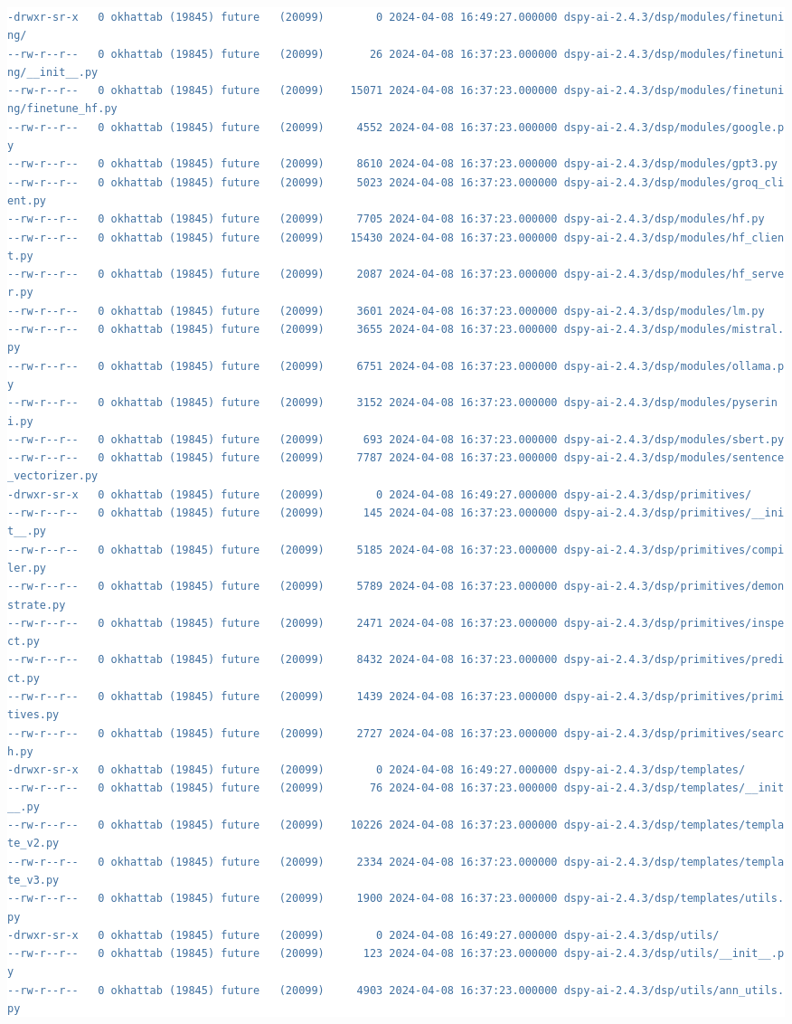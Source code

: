 ```diff
-drwxr-sr-x   0 okhattab (19845) future   (20099)        0 2024-04-08 16:49:27.000000 dspy-ai-2.4.3/dsp/modules/finetuning/
--rw-r--r--   0 okhattab (19845) future   (20099)       26 2024-04-08 16:37:23.000000 dspy-ai-2.4.3/dsp/modules/finetuning/__init__.py
--rw-r--r--   0 okhattab (19845) future   (20099)    15071 2024-04-08 16:37:23.000000 dspy-ai-2.4.3/dsp/modules/finetuning/finetune_hf.py
--rw-r--r--   0 okhattab (19845) future   (20099)     4552 2024-04-08 16:37:23.000000 dspy-ai-2.4.3/dsp/modules/google.py
--rw-r--r--   0 okhattab (19845) future   (20099)     8610 2024-04-08 16:37:23.000000 dspy-ai-2.4.3/dsp/modules/gpt3.py
--rw-r--r--   0 okhattab (19845) future   (20099)     5023 2024-04-08 16:37:23.000000 dspy-ai-2.4.3/dsp/modules/groq_client.py
--rw-r--r--   0 okhattab (19845) future   (20099)     7705 2024-04-08 16:37:23.000000 dspy-ai-2.4.3/dsp/modules/hf.py
--rw-r--r--   0 okhattab (19845) future   (20099)    15430 2024-04-08 16:37:23.000000 dspy-ai-2.4.3/dsp/modules/hf_client.py
--rw-r--r--   0 okhattab (19845) future   (20099)     2087 2024-04-08 16:37:23.000000 dspy-ai-2.4.3/dsp/modules/hf_server.py
--rw-r--r--   0 okhattab (19845) future   (20099)     3601 2024-04-08 16:37:23.000000 dspy-ai-2.4.3/dsp/modules/lm.py
--rw-r--r--   0 okhattab (19845) future   (20099)     3655 2024-04-08 16:37:23.000000 dspy-ai-2.4.3/dsp/modules/mistral.py
--rw-r--r--   0 okhattab (19845) future   (20099)     6751 2024-04-08 16:37:23.000000 dspy-ai-2.4.3/dsp/modules/ollama.py
--rw-r--r--   0 okhattab (19845) future   (20099)     3152 2024-04-08 16:37:23.000000 dspy-ai-2.4.3/dsp/modules/pyserini.py
--rw-r--r--   0 okhattab (19845) future   (20099)      693 2024-04-08 16:37:23.000000 dspy-ai-2.4.3/dsp/modules/sbert.py
--rw-r--r--   0 okhattab (19845) future   (20099)     7787 2024-04-08 16:37:23.000000 dspy-ai-2.4.3/dsp/modules/sentence_vectorizer.py
-drwxr-sr-x   0 okhattab (19845) future   (20099)        0 2024-04-08 16:49:27.000000 dspy-ai-2.4.3/dsp/primitives/
--rw-r--r--   0 okhattab (19845) future   (20099)      145 2024-04-08 16:37:23.000000 dspy-ai-2.4.3/dsp/primitives/__init__.py
--rw-r--r--   0 okhattab (19845) future   (20099)     5185 2024-04-08 16:37:23.000000 dspy-ai-2.4.3/dsp/primitives/compiler.py
--rw-r--r--   0 okhattab (19845) future   (20099)     5789 2024-04-08 16:37:23.000000 dspy-ai-2.4.3/dsp/primitives/demonstrate.py
--rw-r--r--   0 okhattab (19845) future   (20099)     2471 2024-04-08 16:37:23.000000 dspy-ai-2.4.3/dsp/primitives/inspect.py
--rw-r--r--   0 okhattab (19845) future   (20099)     8432 2024-04-08 16:37:23.000000 dspy-ai-2.4.3/dsp/primitives/predict.py
--rw-r--r--   0 okhattab (19845) future   (20099)     1439 2024-04-08 16:37:23.000000 dspy-ai-2.4.3/dsp/primitives/primitives.py
--rw-r--r--   0 okhattab (19845) future   (20099)     2727 2024-04-08 16:37:23.000000 dspy-ai-2.4.3/dsp/primitives/search.py
-drwxr-sr-x   0 okhattab (19845) future   (20099)        0 2024-04-08 16:49:27.000000 dspy-ai-2.4.3/dsp/templates/
--rw-r--r--   0 okhattab (19845) future   (20099)       76 2024-04-08 16:37:23.000000 dspy-ai-2.4.3/dsp/templates/__init__.py
--rw-r--r--   0 okhattab (19845) future   (20099)    10226 2024-04-08 16:37:23.000000 dspy-ai-2.4.3/dsp/templates/template_v2.py
--rw-r--r--   0 okhattab (19845) future   (20099)     2334 2024-04-08 16:37:23.000000 dspy-ai-2.4.3/dsp/templates/template_v3.py
--rw-r--r--   0 okhattab (19845) future   (20099)     1900 2024-04-08 16:37:23.000000 dspy-ai-2.4.3/dsp/templates/utils.py
-drwxr-sr-x   0 okhattab (19845) future   (20099)        0 2024-04-08 16:49:27.000000 dspy-ai-2.4.3/dsp/utils/
--rw-r--r--   0 okhattab (19845) future   (20099)      123 2024-04-08 16:37:23.000000 dspy-ai-2.4.3/dsp/utils/__init__.py
--rw-r--r--   0 okhattab (19845) future   (20099)     4903 2024-04-08 16:37:23.000000 dspy-ai-2.4.3/dsp/utils/ann_utils.py
```